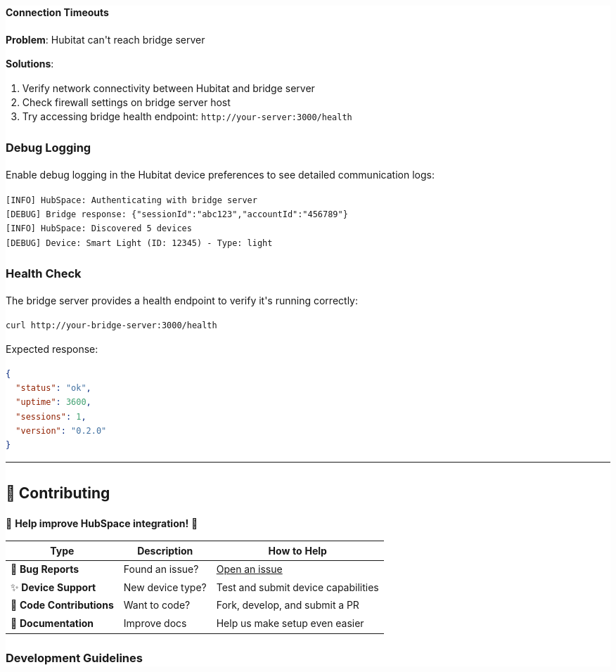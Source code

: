 #### Connection Timeouts

**Problem**: Hubitat can't reach bridge server

**Solutions**:
1. Verify network connectivity between Hubitat and bridge server
2. Check firewall settings on bridge server host
3. Try accessing bridge health endpoint: `http://your-server:3000/health`

### Debug Logging

Enable debug logging in the Hubitat device preferences to see detailed communication logs:

```
[INFO] HubSpace: Authenticating with bridge server
[DEBUG] Bridge response: {"sessionId":"abc123","accountId":"456789"}
[INFO] HubSpace: Discovered 5 devices
[DEBUG] Device: Smart Light (ID: 12345) - Type: light
```

### Health Check

The bridge server provides a health endpoint to verify it's running correctly:

```bash
curl http://your-bridge-server:3000/health
```

Expected response:
```json
{
  "status": "ok",
  "uptime": 3600,
  "sessions": 1,
  "version": "0.2.0"
}
```

---

## 🤝 Contributing

🌟 **Help improve HubSpace integration!** 🌟

| Type | Description | How to Help |
|------|-------------|-------------|
| 🐛 **Bug Reports** | Found an issue? | [Open an issue](https://github.com/neerpatel/Hubitat/issues) |
| ✨ **Device Support** | New device type? | Test and submit device capabilities |
| 🔧 **Code Contributions** | Want to code? | Fork, develop, and submit a PR |
| 📖 **Documentation** | Improve docs | Help us make setup even easier |

### Development Guidelines
